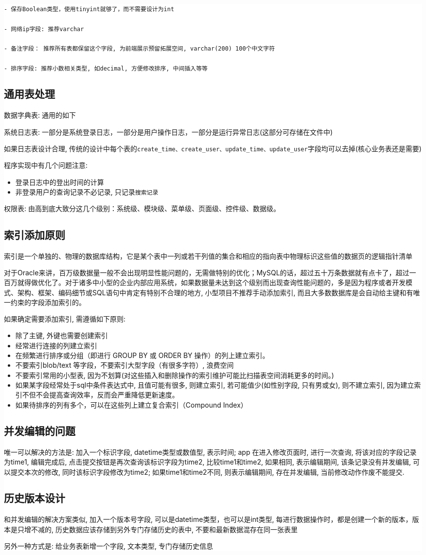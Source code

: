     - 保存Boolean类型，使用tinyint就够了，而不需要设计为int

    - 网络ip字段: 推荐varchar

    - 备注字段： 推荐所有表都保留这个字段, 为前端展示预留拓展空间, varchar(200) 100个中文字符

    - 排序字段: 推荐小数相关类型, 如decimal, 方便修改排序, 中间插入等等

## 通用表处理

数据字典表: 通用的如下


系统日志表: 一部分是系统登录日志，一部分是用户操作日志，一部分是运行异常日志(这部分可存储在文件中)



如果日志表设计合理, 传统的设计中每个表的`create_time、create_user、update_time、update_user`字段均可以去掉(核心业务表还是需要)

程序实现中有几个问题注意: 

* 登录日志中的登出时间的计算
* 非登录用户的查询记录不必记录, 只记录`搜索记录`

权限表: 由高到底大致分这几个级别：系统级、模块级、菜单级、页面级、控件级、数据级。

## 索引添加原则

索引是一个单独的、物理的数据库结构，它是某个表中一列或若干列值的集合和相应的指向表中物理标识这些值的数据页的逻辑指针清单

对于Oracle来讲，百万级数据量一般不会出现明显性能问题的，无需做特别的优化；MySQL的话，超过五十万条数据就有点卡了，超过一百万就得做优化了。对于诸多中小型的企业内部应用系统，如果数据量未达到这个级别而出现查询性能问题的，多是因为程序或者开发模式、架构、框架、编码细节或SQL语句中肯定有特别不合理的地方, 小型项目不推荐手动添加索引, 而且大多数数据库是会自动给主键和有唯一约束的字段添加索引的。

如果确定需要添加索引, 需遵循如下原则: 

* 除了主键, 外键也需要创建索引
* 经常进行连接的列建立索引
* 在频繁进行排序或分组（即进行 GROUP BY 或 ORDER BY 操作）的列上建立索引。
* 不要索引blob/text 等字段，不要索引大型字段（有很多字符）, 浪费空间
* 不要索引常用的小型表, 因为不划算(对这些插入和删除操作的索引维护可能比扫描表空间消耗更多的时间。)
* 如果某字段经常处于sql中条件表达式中, 且值可能有很多, 则建立索引, 若可能值少(如性别字段, 只有男或女), 则不建立索引, 因为建立索引不但不会提高查询效率，反而会严重降低更新速度。
* 如果待排序的列有多个，可以在这些列上建立复合索引（Compound Index）

## 并发编辑的问题

唯一可以解决的方法是: 加入一个标识字段, datetime类型或数值型, 表示时间; app 在进入修改页面时, 进行一次查询, 将该对应的字段记录为time1, 编辑完成后, 点击提交按钮是再次查询该标识字段为time2, 比较time1和time2, 如果相同, 表示编辑期间, 该条记录没有并发编辑, 可以提交本次的修改, 同时该标识字段修改为time2; 如果time1和time2不同, 则表示编辑期间, 存在并发编辑, 当前修改动作作废不能提交.  

## 历史版本设计

和并发编辑的解决方案类似, 加入一个版本号字段, 可以是datetime类型，也可以是int类型, 每进行数据操作时，都是创建一个新的版本，版本是只增不减的, 历史数据应该存储到另外专门存储历史的表中, 不要和最新数据混存在同一张表里

另外一种方式是: 给业务表新增一个字段, 文本类型, 专门存储历史信息
